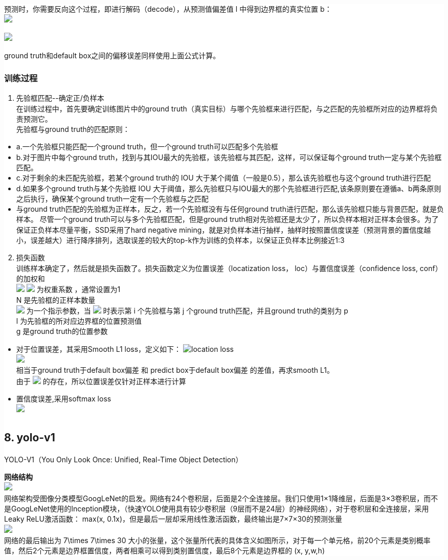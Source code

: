 预测时，你需要反向这个过程，即进行解码（decode），从预测值偏差值 l 中得到边界框的真实位置 b：  
![](https://latex.codecogs.com/gif.latex?b^{cx}=d^w&space;l^{cx}&space;&plus;&space;d^{cx},&space;\space&space;b^{cy}=d^y&space;l^{cy}&space;&plus;&space;d^{cy})  

![](https://latex.codecogs.com/gif.latex?b^{w}=d^w&space;\exp(l^{w}),&space;\space&space;b^{h}=d^h&space;\exp(l^{h}))  

ground truth和default box之间的偏移误差同样使用上面公式计算。  

### 训练过程
1. 先验框匹配--确定正/负样本  
在训练过程中，首先要确定训练图片中的ground truth（真实目标）与哪个先验框来进行匹配，与之匹配的先验框所对应的边界框将负责预测它。  
先验框与ground truth的匹配原则：
* a.一个先验框只能匹配一个ground truth，但一个ground truth可以匹配多个先验框  
* b.对于图片中每个ground truth，找到与其IOU最大的先验框，该先验框与其匹配，这样，可以保证每个ground truth一定与某个先验框匹配。  
* c.对于剩余的未匹配先验框，若某个ground truth的 IOU 大于某个阈值（一般是0.5），那么该先验框也与这个ground truth进行匹配  
* d.如果多个ground truth与某个先验框 IOU 大于阈值，那么先验框只与IOU最大的那个先验框进行匹配,该条原则要在遵循a、b两条原则之后执行，确保某个ground truth一定有一个先验框与之匹配      
* 与ground truth匹配的先验框为正样本，反之，若一个先验框没有与任何ground truth进行匹配，那么该先验框只能与背景匹配，就是负样本。
尽管一个ground truth可以与多个先验框匹配，但是ground truth相对先验框还是太少了，所以负样本相对正样本会很多。为了保证正负样本尽量平衡，SSD采用了hard negative mining，就是对负样本进行抽样，抽样时按照置信度误差（预测背景的置信度越小，误差越大）进行降序排列，选取误差的较大的top-k作为训练的负样本，以保证正负样本比例接近1:3  

2. 损失函数  
训练样本确定了，然后就是损失函数了。损失函数定义为位置误差（locatization loss， loc）与置信度误差（confidence loss, conf）的加权和  
![](https://latex.codecogs.com/gif.latex?L(x,&space;c,&space;l,&space;g)&space;=&space;\frac{1}{N}(L_{conf}(x,c)&space;&plus;&space;\alpha&space;L_{loc}(x,l,g)))  
![](https://latex.codecogs.com/gif.latex?\alpha) 为权重系数 ，通常设置为1  
N 是先验框的正样本数量  
![](https://latex.codecogs.com/gif.latex?x^p_{ij}\in&space;\{&space;1,0&space;\}) 为一个指示参数，当 ![](https://latex.codecogs.com/gif.latex?x^p_{ij}=&space;1) 时表示第 i 个先验框与第 j 个ground truth匹配，并且ground truth的类别为 p   
l 为先验框的所对应边界框的位置预测值  
g 是ground truth的位置参数  

* 对于位置误差，其采用Smooth L1 loss，定义如下：
![location loss](https://i.imgur.com/dTrC4PA.jpg)  
![](https://i.imgur.com/3BFH6Zu.jpg)   
相当于ground truth于default box偏差 和 predict box于default box偏差 的差值，再求smooth L1。  
由于 ![](https://latex.codecogs.com/gif.latex?x^p_{ij}) 的存在，所以位置误差仅针对正样本进行计算  

* 置信度误差,采用softmax loss  
![](https://i.imgur.com/14scf3S.jpg)  


## 8. yolo-v1
YOLO-V1（You Only Look Once: Unified, Real-Time Object Detection）  

**网络结构**  
![](https://i.imgur.com/FceuWmv.jpg)   
网络架构受图像分类模型GoogLeNet的启发。网络有24个卷积层，后面是2个全连接层。我们只使用1×1降维层，后面是3×3卷积层，而不是GoogLeNet使用的Inception模块，（快速YOLO使用具有较少卷积层（9层而不是24层）的神经网络），对于卷积层和全连接层，采用Leaky ReLU激活函数： max(x, 0.1x)，但是最后一层却采用线性激活函数，最终输出是7×7×30的预测张量  
![](https://i.imgur.com/4KASkwC.jpg)  
网络的最后输出为 7\times 7\times 30 大小的张量，这个张量所代表的具体含义如图所示，对于每一个单元格，前20个元素是类别概率值，然后2个元素是边界框置信度，两者相乘可以得到类别置信度，最后8个元素是边界框的 (x, y,w,h)   
